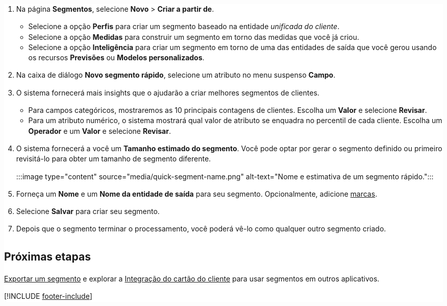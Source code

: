 1. Na página **Segmentos**, selecione **Novo** > **Criar a partir de**.
   - Selecione a opção **Perfis** para criar um segmento baseado na entidade *unificada do cliente*.
   - Selecione a opção **Medidas** para construir um segmento em torno das medidas que você já criou.
   - Selecione a opção **Inteligência** para criar um segmento em torno de uma das entidades de saída que você gerou usando os recursos **Previsões** ou **Modelos personalizados**.

2. Na caixa de diálogo **Novo segmento rápido**, selecione um atributo no menu suspenso **Campo**.

3. O sistema fornecerá mais insights que o ajudarão a criar melhores segmentos de clientes.
   - Para campos categóricos, mostraremos as 10 principais contagens de clientes. Escolha um **Valor** e selecione **Revisar**.
   - Para um atributo numérico, o sistema mostrará qual valor de atributo se enquadra no percentil de cada cliente. Escolha um **Operador** e um **Valor** e selecione **Revisar**.

4. O sistema fornecerá a você um **Tamanho estimado do segmento**. Você pode optar por gerar o segmento definido ou primeiro revisitá-lo para obter um tamanho de segmento diferente.

   :::image type="content" source="media/quick-segment-name.png" alt-text="Nome e estimativa de um segmento rápido.":::

5. Forneça um **Nome** e um **Nome da entidade de saída** para seu segmento. Opcionalmente, adicione [marcas](work-with-tags-columns.md#manage-tags).

6. Selecione **Salvar** para criar seu segmento.

7. Depois que o segmento terminar o processamento, você poderá vê-lo como qualquer outro segmento criado.

## <a name="next-steps"></a>Próximas etapas

[Exportar um segmento](export-destinations.md) e explorar a [Integração do cartão do cliente](customer-card-add-in.md) para usar segmentos em outros aplicativos.

[!INCLUDE [footer-include](includes/footer-banner.md)]
